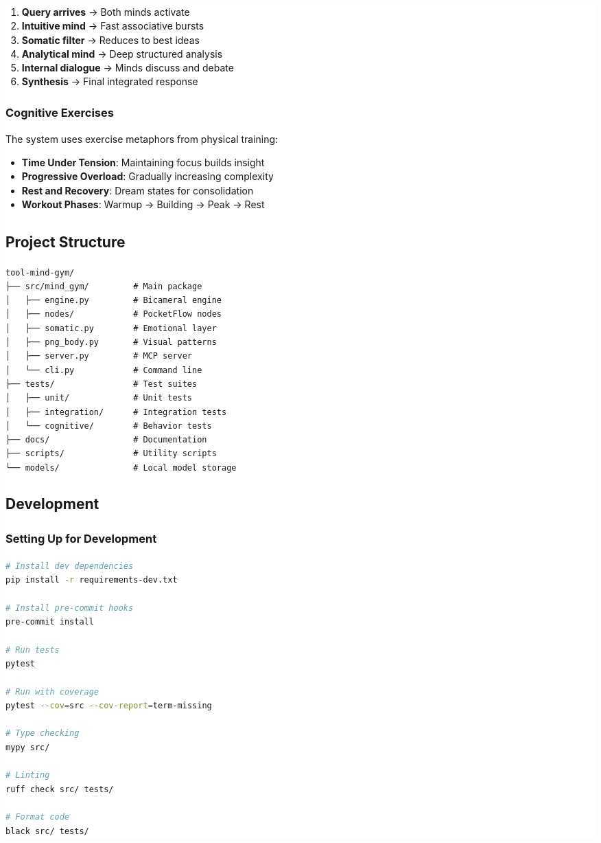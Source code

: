 1. **Query arrives** → Both minds activate
2. **Intuitive mind** → Fast associative bursts
3. **Somatic filter** → Reduces to best ideas
4. **Analytical mind** → Deep structured analysis
5. **Internal dialogue** → Minds discuss and debate
6. **Synthesis** → Final integrated response

### Cognitive Exercises

The system uses exercise metaphors from physical training:

- **Time Under Tension**: Maintaining focus builds insight
- **Progressive Overload**: Gradually increasing complexity
- **Rest and Recovery**: Dream states for consolidation
- **Workout Phases**: Warmup → Building → Peak → Rest

## Project Structure

```
tool-mind-gym/
├── src/mind_gym/         # Main package
│   ├── engine.py         # Bicameral engine
│   ├── nodes/            # PocketFlow nodes
│   ├── somatic.py        # Emotional layer
│   ├── png_body.py       # Visual patterns
│   ├── server.py         # MCP server
│   └── cli.py            # Command line
├── tests/                # Test suites
│   ├── unit/             # Unit tests
│   ├── integration/      # Integration tests
│   └── cognitive/        # Behavior tests
├── docs/                 # Documentation
├── scripts/              # Utility scripts
└── models/               # Local model storage
```

## Development

### Setting Up for Development

```bash
# Install dev dependencies
pip install -r requirements-dev.txt

# Install pre-commit hooks
pre-commit install

# Run tests
pytest

# Run with coverage
pytest --cov=src --cov-report=term-missing

# Type checking
mypy src/

# Linting
ruff check src/ tests/

# Format code
black src/ tests/
```
